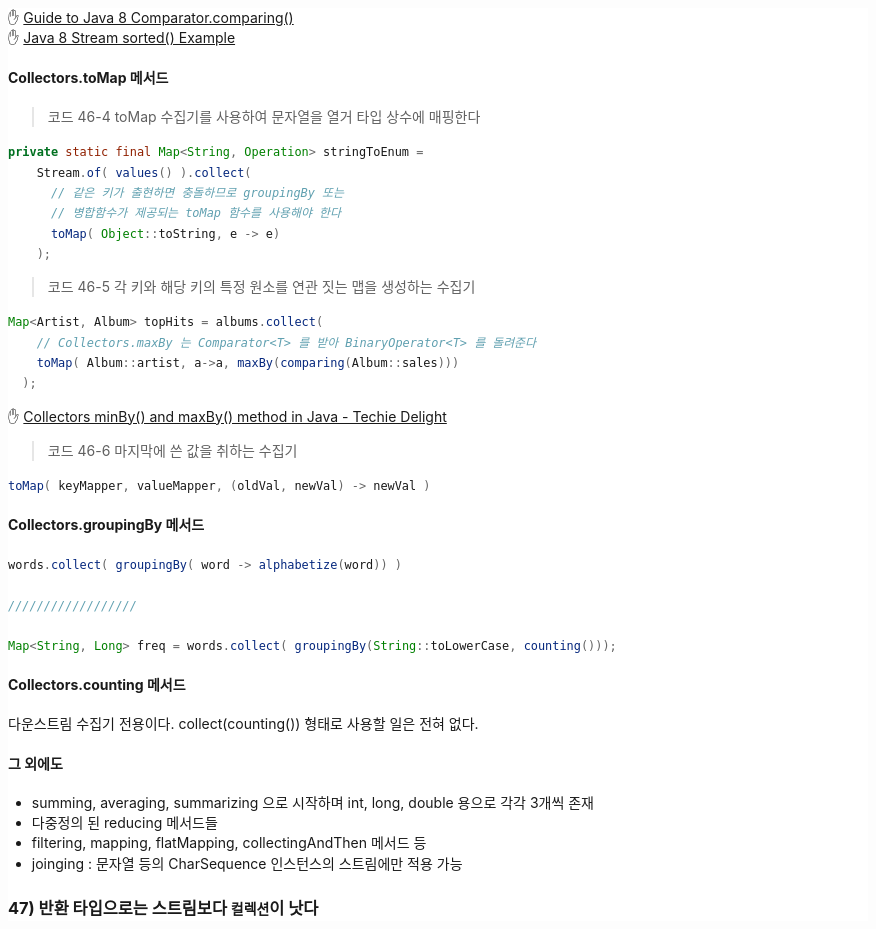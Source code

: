 :hand: [Guide to Java 8 Comparator.comparing()](https://www.baeldung.com/java-8-comparator-comparing)<br/>
:hand: [Java 8 Stream sorted() Example](https://www.concretepage.com/java/jdk-8/java-8-stream-sorted-example)

#### Collectors.toMap 메서드

> 코드 46-4 toMap 수집기를 사용하여 문자열을 열거 타입 상수에 매핑한다

```java
private static final Map<String, Operation> stringToEnum =
    Stream.of( values() ).collect(
      // 같은 키가 출현하면 충돌하므로 groupingBy 또는
      // 병합함수가 제공되는 toMap 함수를 사용해야 한다
      toMap( Object::toString, e -> e)
    );
```

> 코드 46-5 각 키와 해당 키의 특정 원소를 연관 짓는 맵을 생성하는 수집기

```java
Map<Artist, Album> topHits = albums.collect(
    // Collectors.maxBy 는 Comparator<T> 를 받아 BinaryOperator<T> 를 돌려준다
    toMap( Album::artist, a->a, maxBy(comparing(Album::sales)))
  );
```

:hand: [Collectors minBy() and maxBy() method in Java - Techie Delight](https://www.techiedelight.com/collectors-minby-maxby-method-java/)

> 코드 46-6 마지막에 쓴 값을 취하는 수집기

```java
toMap( keyMapper, valueMapper, (oldVal, newVal) -> newVal )
```

#### Collectors.groupingBy 메서드

```java
words.collect( groupingBy( word -> alphabetize(word)) )

//////////////////

Map<String, Long> freq = words.collect( groupingBy(String::toLowerCase, counting()));
```

#### Collectors.counting 메서드

다운스트림 수집기 전용이다. collect(counting()) 형태로 사용할 일은 전혀 없다.

#### 그 외에도

- summing, averaging, summarizing 으로 시작하며 int, long, double 용으로 각각 3개씩 존재
- 다중정의 된 reducing 메서드들
- filtering, mapping, flatMapping, collectingAndThen 메서드 등
- joinging : 문자열 등의 CharSequence 인스턴스의 스트림에만 적용 가능

### 47) 반환 타입으로는 스트림보다 `컬렉션`이 낫다 <a id="item47" />

